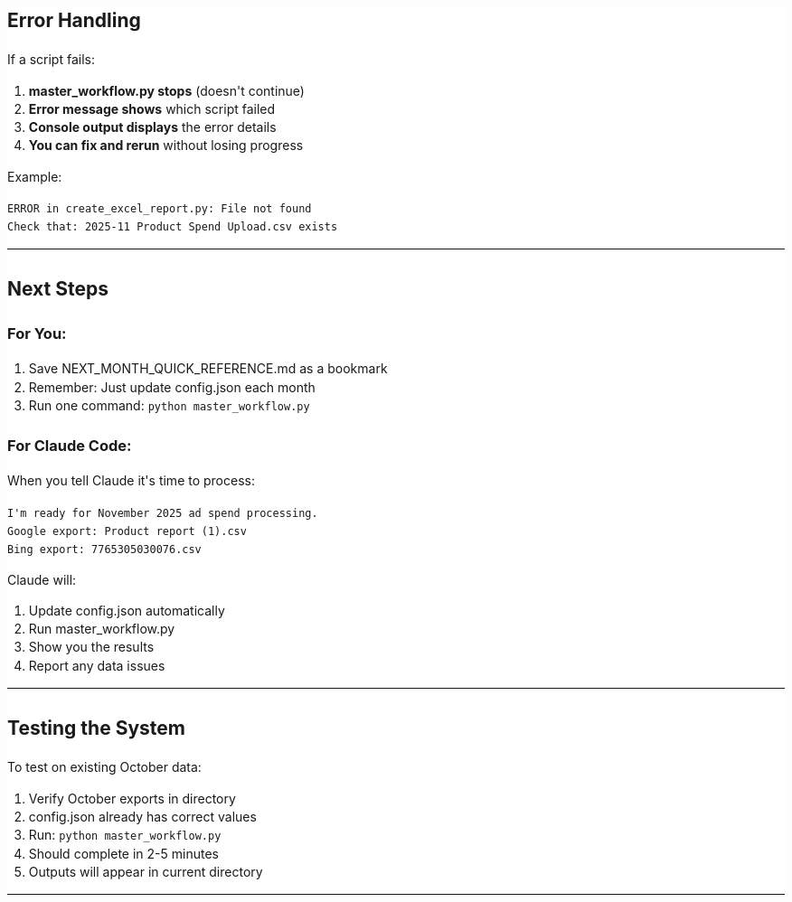 
## Error Handling

If a script fails:

1. **master_workflow.py stops** (doesn't continue)
2. **Error message shows** which script failed
3. **Console output displays** the error details
4. **You can fix and rerun** without losing progress

Example:
```
ERROR in create_excel_report.py: File not found
Check that: 2025-11 Product Spend Upload.csv exists
```

---

## Next Steps

### For You:
1. Save NEXT_MONTH_QUICK_REFERENCE.md as a bookmark
2. Remember: Just update config.json each month
3. Run one command: `python master_workflow.py`

### For Claude Code:
When you tell Claude it's time to process:
```
I'm ready for November 2025 ad spend processing.
Google export: Product report (1).csv
Bing export: 7765305030076.csv
```

Claude will:
1. Update config.json automatically
2. Run master_workflow.py
3. Show you the results
4. Report any data issues

---

## Testing the System

To test on existing October data:

1. Verify October exports in directory
2. config.json already has correct values
3. Run: `python master_workflow.py`
4. Should complete in 2-5 minutes
5. Outputs will appear in current directory

---
